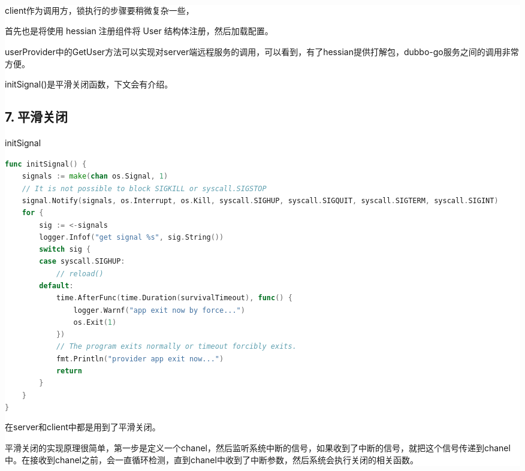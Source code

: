 client作为调用方，锁执行的步骤要稍微复杂一些，

首先也是将使用 hessian 注册组件将 User 结构体注册，然后加载配置。

userProvider中的GetUser方法可以实现对server端远程服务的调用，可以看到，有了hessian提供打解包，dubbo-go服务之间的调用非常方便。

initSignal()是平滑关闭函数，下文会有介绍。

## 7. 平滑关闭

initSignal

```go
func initSignal() {
	signals := make(chan os.Signal, 1)
	// It is not possible to block SIGKILL or syscall.SIGSTOP
	signal.Notify(signals, os.Interrupt, os.Kill, syscall.SIGHUP, syscall.SIGQUIT, syscall.SIGTERM, syscall.SIGINT)
	for {
		sig := <-signals
		logger.Infof("get signal %s", sig.String())
		switch sig {
		case syscall.SIGHUP:
			// reload()
		default:
			time.AfterFunc(time.Duration(survivalTimeout), func() {
				logger.Warnf("app exit now by force...")
				os.Exit(1)
			})
			// The program exits normally or timeout forcibly exits.
			fmt.Println("provider app exit now...")
			return
		}
	}
}
```

在server和client中都是用到了平滑关闭。

平滑关闭的实现原理很简单，第一步是定义一个chanel，然后监听系统中断的信号，如果收到了中断的信号，就把这个信号传递到chanel中。在接收到chanel之前，会一直循环检测，直到chanel中收到了中断参数，然后系统会执行关闭的相关函数。